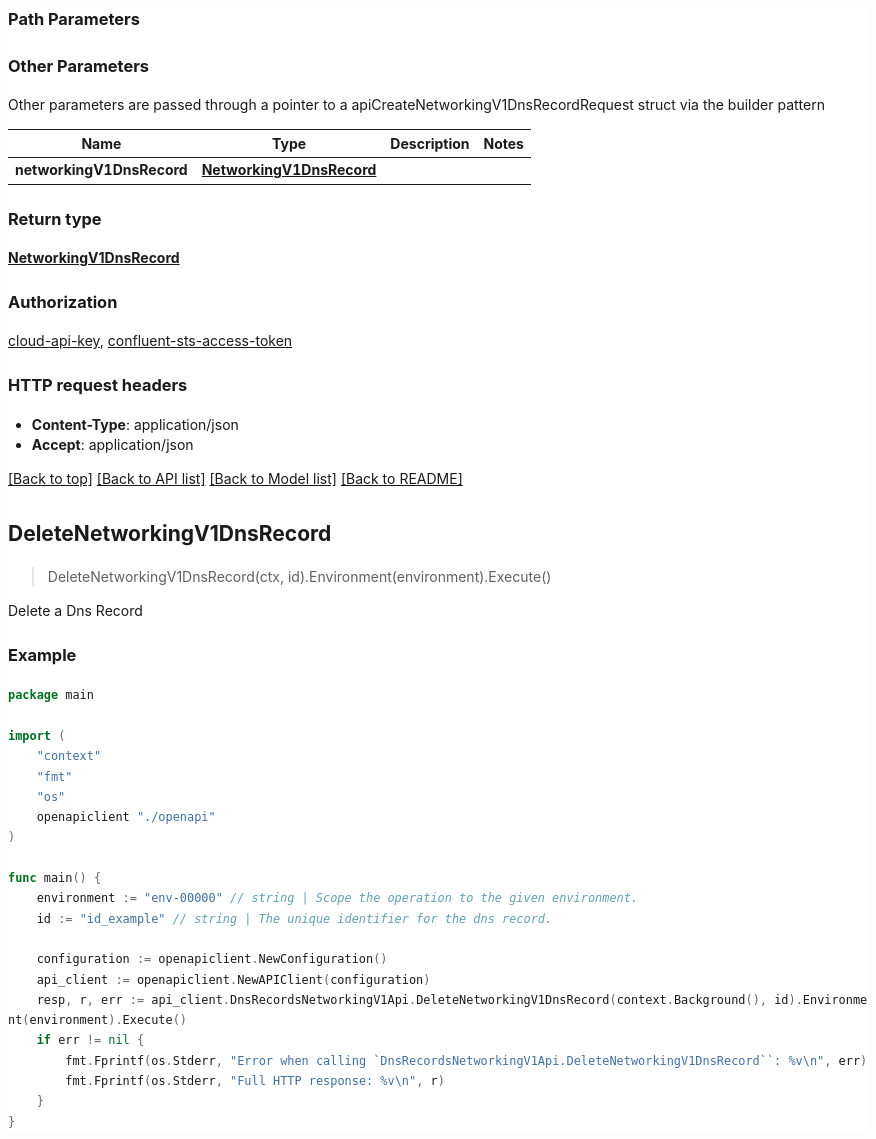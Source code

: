 ### Path Parameters



### Other Parameters

Other parameters are passed through a pointer to a apiCreateNetworkingV1DnsRecordRequest struct via the builder pattern


Name | Type | Description  | Notes
------------- | ------------- | ------------- | -------------
 **networkingV1DnsRecord** | [**NetworkingV1DnsRecord**](NetworkingV1DnsRecord.md) |  | 

### Return type

[**NetworkingV1DnsRecord**](networking.v1.DnsRecord.md)

### Authorization

[cloud-api-key](../README.md#cloud-api-key), [confluent-sts-access-token](../README.md#confluent-sts-access-token)

### HTTP request headers

- **Content-Type**: application/json
- **Accept**: application/json

[[Back to top]](#) [[Back to API list]](../README.md#documentation-for-api-endpoints)
[[Back to Model list]](../README.md#documentation-for-models)
[[Back to README]](../README.md)


## DeleteNetworkingV1DnsRecord

> DeleteNetworkingV1DnsRecord(ctx, id).Environment(environment).Execute()

Delete a Dns Record



### Example

```go
package main

import (
    "context"
    "fmt"
    "os"
    openapiclient "./openapi"
)

func main() {
    environment := "env-00000" // string | Scope the operation to the given environment.
    id := "id_example" // string | The unique identifier for the dns record.

    configuration := openapiclient.NewConfiguration()
    api_client := openapiclient.NewAPIClient(configuration)
    resp, r, err := api_client.DnsRecordsNetworkingV1Api.DeleteNetworkingV1DnsRecord(context.Background(), id).Environment(environment).Execute()
    if err != nil {
        fmt.Fprintf(os.Stderr, "Error when calling `DnsRecordsNetworkingV1Api.DeleteNetworkingV1DnsRecord``: %v\n", err)
        fmt.Fprintf(os.Stderr, "Full HTTP response: %v\n", r)
    }
}
```
